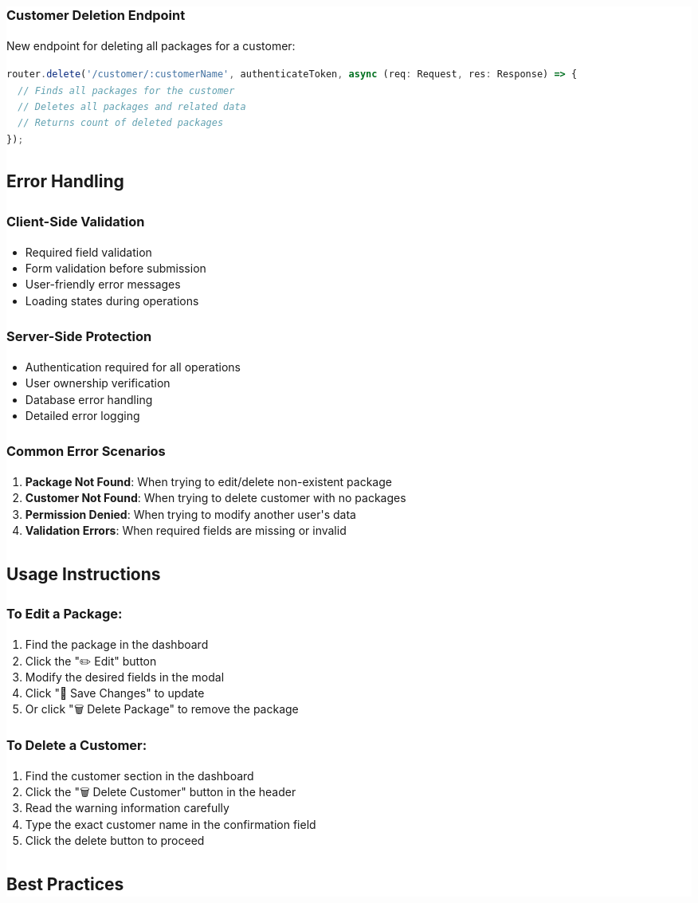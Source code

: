 ### Customer Deletion Endpoint
New endpoint for deleting all packages for a customer:
```typescript
router.delete('/customer/:customerName', authenticateToken, async (req: Request, res: Response) => {
  // Finds all packages for the customer
  // Deletes all packages and related data
  // Returns count of deleted packages
});
```

## Error Handling

### Client-Side Validation
- Required field validation
- Form validation before submission
- User-friendly error messages
- Loading states during operations

### Server-Side Protection
- Authentication required for all operations
- User ownership verification
- Database error handling
- Detailed error logging

### Common Error Scenarios
1. **Package Not Found**: When trying to edit/delete non-existent package
2. **Customer Not Found**: When trying to delete customer with no packages
3. **Permission Denied**: When trying to modify another user's data
4. **Validation Errors**: When required fields are missing or invalid

## Usage Instructions

### To Edit a Package:
1. Find the package in the dashboard
2. Click the "✏️ Edit" button
3. Modify the desired fields in the modal
4. Click "💾 Save Changes" to update
5. Or click "🗑️ Delete Package" to remove the package

### To Delete a Customer:
1. Find the customer section in the dashboard
2. Click the "🗑️ Delete Customer" button in the header
3. Read the warning information carefully
4. Type the exact customer name in the confirmation field
5. Click the delete button to proceed

## Best Practices

